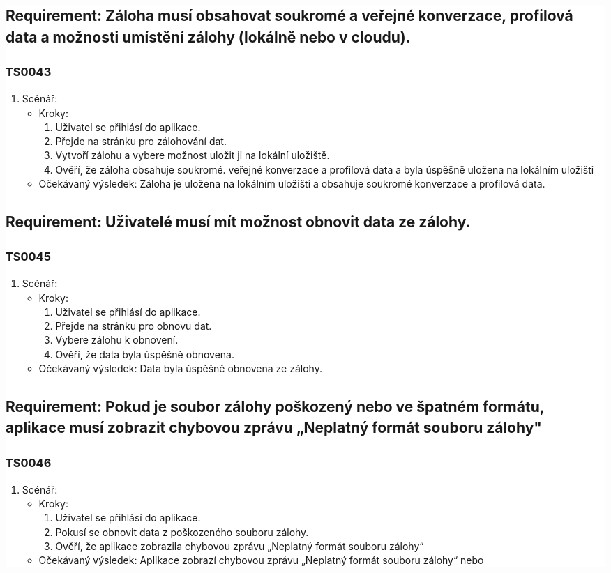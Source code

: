 
## Requirement: Záloha musí obsahovat soukromé a veřejné konverzace, profilová data a možnosti umístění zálohy (lokálně nebo v cloudu).

### TS0043
1. Scénář:
   - Kroky:
     1. Uživatel se přihlásí do aplikace.
     2. Přejde na stránku pro zálohování dat.
     3. Vytvoří zálohu a vybere možnost uložit ji na lokální uložiště.
     4. Ověří, že záloha obsahuje soukromé. veřejné konverzace a profilová data a byla úspěšně uložena na lokálním uložišti
   - Očekávaný výsledek: Záloha je uložena na lokálním uložišti a obsahuje soukromé konverzace a profilová data.


## Requirement: Uživatelé musí mít možnost obnovit data ze zálohy.

### TS0045
1. Scénář:
   - Kroky:
     1. Uživatel se přihlásí do aplikace.
     2. Přejde na stránku pro obnovu dat.
     3. Vybere zálohu k obnovení.
     4. Ověří, že data byla úspěšně obnovena.
   - Očekávaný výsledek: Data byla úspěšně obnovena ze zálohy.


## Requirement: Pokud je soubor zálohy poškozený nebo ve špatném formátu, aplikace musí zobrazit chybovou zprávu „Neplatný formát souboru zálohy"

### TS0046
1. Scénář:
   - Kroky:
     1. Uživatel se přihlásí do aplikace.
     2. Pokusí se obnovit data z poškozeného souboru zálohy.
     3. Ověří, že aplikace zobrazila chybovou zprávu „Neplatný formát souboru zálohy“ 
   - Očekávaný výsledek: Aplikace zobrazí chybovou zprávu „Neplatný formát souboru zálohy“  nebo 
